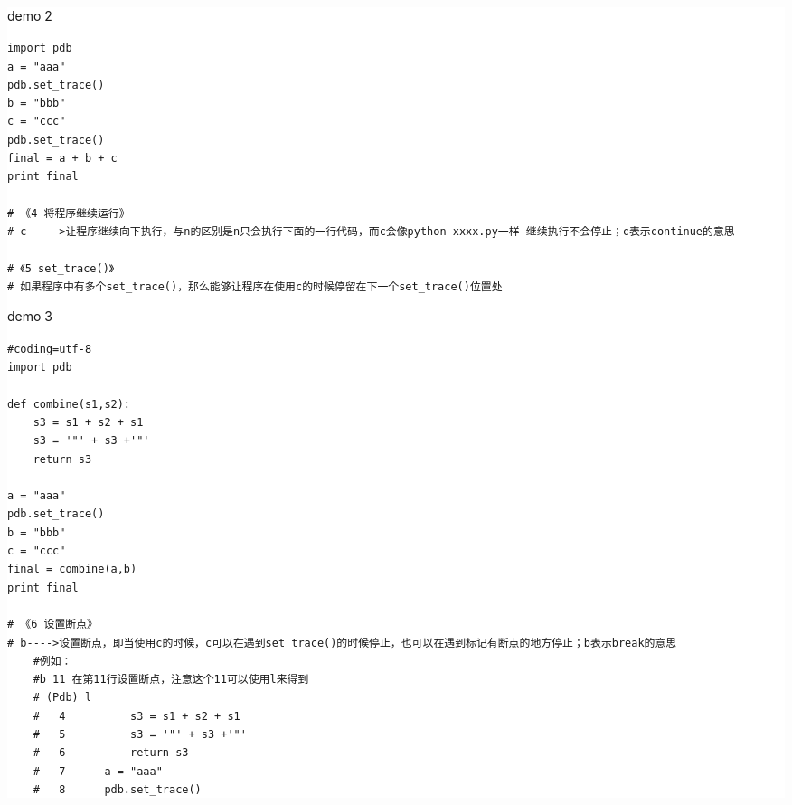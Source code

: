 demo 2  

    import pdb
    a = "aaa"
    pdb.set_trace()
    b = "bbb"
    c = "ccc"
    pdb.set_trace()
    final = a + b + c
    print final

    # 《4 将程序继续运行》
    # c----->让程序继续向下执行，与n的区别是n只会执行下面的一行代码，而c会像python xxxx.py一样 继续执行不会停止；c表示continue的意思

    # 《5 set_trace()》
    # 如果程序中有多个set_trace()，那么能够让程序在使用c的时候停留在下一个set_trace()位置处  

demo 3  

    #coding=utf-8
    import pdb

    def combine(s1,s2):
        s3 = s1 + s2 + s1
        s3 = '"' + s3 +'"'
        return s3

    a = "aaa"
    pdb.set_trace()
    b = "bbb"
    c = "ccc"
    final = combine(a,b)
    print final

    # 《6 设置断点》
    # b---->设置断点，即当使用c的时候，c可以在遇到set_trace()的时候停止，也可以在遇到标记有断点的地方停止；b表示break的意思
        #例如：
        #b 11 在第11行设置断点，注意这个11可以使用l来得到
        # (Pdb) l
        #   4          s3 = s1 + s2 + s1
        #   5          s3 = '"' + s3 +'"'
        #   6          return s3
        #   7      a = "aaa"
        #   8      pdb.set_trace()